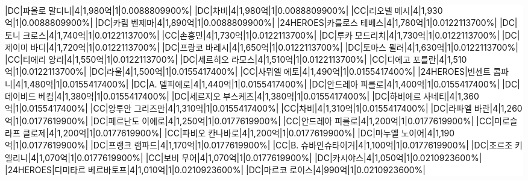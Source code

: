 |DC|파올로 말디니|4|1,980억|1|0.0088809900%|
|DC|차비|4|1,980억|1|0.0088809900%|
|CC|리오넬 메시|4|1,930억|1|0.0088809900%|
|DC|카림 벤제마|4|1,890억|1|0.0088809900%|
|24HEROES|카를로스 테베스|4|1,780억|1|0.0122113700%|
|DC|토니 크로스|4|1,740억|1|0.0122113700%|
|CC|손흥민|4|1,730억|1|0.0122113700%|
|DC|루카 모드리치|4|1,730억|1|0.0122113700%|
|DC|제이미 바디|4|1,720억|1|0.0122113700%|
|DC|프랑코 바레시|4|1,650억|1|0.0122113700%|
|DC|토마스 뮐러|4|1,630억|1|0.0122113700%|
|CC|티에리 앙리|4|1,550억|1|0.0122113700%|
|DC|세르히오 라모스|4|1,510억|1|0.0122113700%|
|CC|디에고 포를란|4|1,510억|1|0.0122113700%|
|DC|라울|4|1,500억|1|0.0155417400%|
|CC|사뮈엘 에토|4|1,490억|1|0.0155417400%|
|24HEROES|빈센트 콤파니|4|1,480억|1|0.0155417400%|
|DC|A. 델피에로|4|1,440억|1|0.0155417400%|
|DC|안드레아 피를로|4|1,400억|1|0.0155417400%|
|DC|데이비드 베컴|4|1,380억|1|0.0155417400%|
|DC|세르지오 부스케츠|4|1,380억|1|0.0155417400%|
|DC|하비에르 사네티|4|1,360억|1|0.0155417400%|
|CC|앙투안 그리즈만|4|1,310억|1|0.0155417400%|
|CC|차비|4|1,310억|1|0.0155417400%|
|DC|라파엘 바란|4|1,260억|1|0.0177619900%|
|DC|페르난도 이에로|4|1,250억|1|0.0177619900%|
|CC|안드레아 피를로|4|1,200억|1|0.0177619900%|
|CC|미로슬라프 클로제|4|1,200억|1|0.0177619900%|
|CC|파비오 칸나바로|4|1,200억|1|0.0177619900%|
|DC|마누엘 노이어|4|1,190억|1|0.0177619900%|
|DC|프랭크 램파드|4|1,170억|1|0.0177619900%|
|CC|B. 슈바인슈타이거|4|1,100억|1|0.0177619900%|
|DC|조르조 키엘리니|4|1,070억|1|0.0177619900%|
|CC|보비 무어|4|1,070억|1|0.0177619900%|
|DC|카시야스|4|1,050억|1|0.0210923600%|
|24HEROES|디미타르 베르바토프|4|1,010억|1|0.0210923600%|
|DC|마르코 로이스|4|990억|1|0.0210923600%|